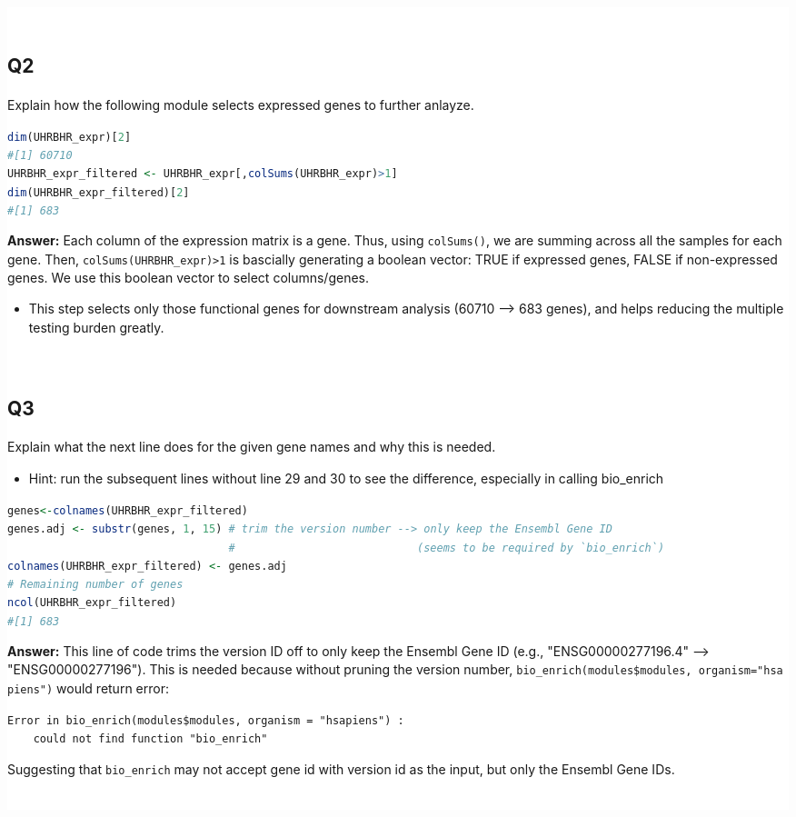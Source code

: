 <br>

## Q2 

Explain how the following module selects expressed genes to further anlayze.

```r
dim(UHRBHR_expr)[2]
#[1] 60710
UHRBHR_expr_filtered <- UHRBHR_expr[,colSums(UHRBHR_expr)>1]
dim(UHRBHR_expr_filtered)[2]
#[1] 683
```

__Answer:__ Each column of the expression matrix is a gene. Thus, using `colSums()`, we are summing across all the samples for each gene. Then, `colSums(UHRBHR_expr)>1` is bascially generating a boolean vector: 
TRUE if expressed genes, FALSE if non-expressed genes. We use this boolean vector to select columns/genes.

- This step selects only those functional genes for downstream analysis (60710 --> 683 genes), and helps 
reducing the multiple testing burden greatly. 

<br>

## Q3

Explain what the next line does for the given gene names and why this is needed.
- Hint: run the subsequent lines without line 29 and 30 to see the difference, especially in calling bio_enrich

```r
genes<-colnames(UHRBHR_expr_filtered)
genes.adj <- substr(genes, 1, 15) # trim the version number --> only keep the Ensembl Gene ID 
                                  #                            (seems to be required by `bio_enrich`)
colnames(UHRBHR_expr_filtered) <- genes.adj
# Remaining number of genes
ncol(UHRBHR_expr_filtered)
#[1] 683
```

__Answer:__ This line of code trims the version ID off to only keep the Ensembl Gene ID (e.g., "ENSG00000277196.4" --> "ENSG00000277196"). This is needed because without pruning the version number, `bio_enrich(modules$modules, organism="hsapiens")` would return error:

```
Error in bio_enrich(modules$modules, organism = "hsapiens") : 
    could not find function "bio_enrich"
```

Suggesting that `bio_enrich` may not accept gene id with version id as the input, but only the Ensembl Gene IDs.

<br>
